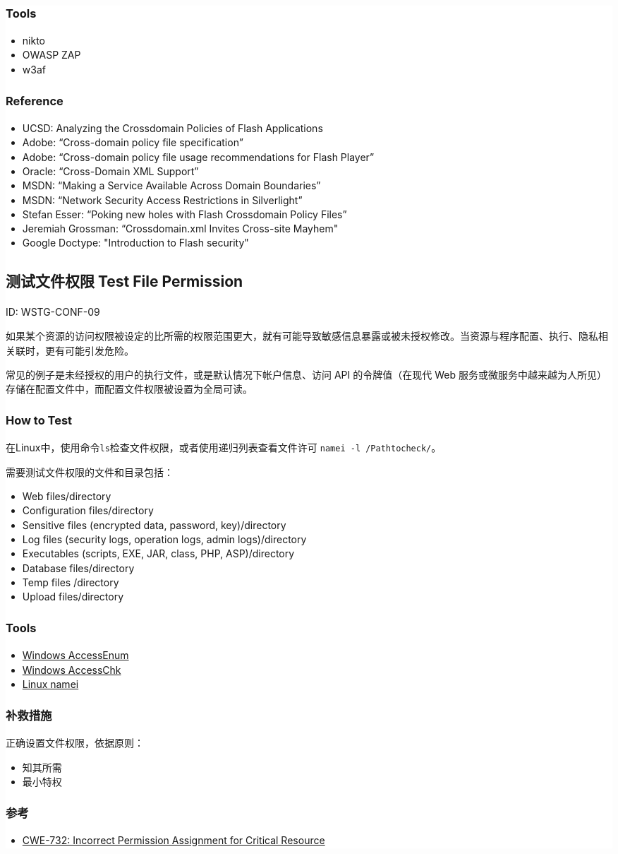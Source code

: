 ### Tools
- nikto
- OWASP ZAP
- w3af

### Reference

- UCSD: Analyzing the Crossdomain Policies of Flash Applications
- Adobe: “Cross-domain policy file specification”
- Adobe: “Cross-domain policy file usage recommendations for Flash Player”
- Oracle: “Cross-Domain XML Support”
- MSDN: “Making a Service Available Across Domain Boundaries”
- MSDN: “Network Security Access Restrictions in Silverlight”
- Stefan Esser: “Poking new holes with Flash Crossdomain Policy Files”
- Jeremiah Grossman: “Crossdomain.xml Invites Cross-site Mayhem"
- Google Doctype: "Introduction to Flash security"


## 测试文件权限 Test File Permission
ID: WSTG-CONF-09

如果某个资源的访问权限被设定的比所需的权限范围更大，就有可能导致敏感信息暴露或被未授权修改。当资源与程序配置、执行、隐私相关联时，更有可能引发危险。

常见的例子是未经授权的用户的执行文件，或是默认情况下帐户信息、访问 API 的令牌值（在现代 Web 服务或微服务中越来越为人所见）存储在配置文件中，而配置文件权限被设置为全局可读。

### How to Test

在Linux中，使用命令```ls```检查文件权限，或者使用递归列表查看文件许可 ```namei -l /Pathtocheck/```。

需要测试文件权限的文件和目录包括：
- Web files/directory
- Configuration files/directory
- Sensitive files (encrypted data, password, key)/directory
- Log files (security logs, operation logs, admin logs)/directory
- Executables (scripts, EXE, JAR, class, PHP, ASP)/directory
- Database files/directory
- Temp files /directory
- Upload files/directory

### Tools

- [Windows AccessEnum](https://docs.microsoft.com/zh-cn/sysinternals/downloads/accessenum)
- [Windows AccessChk](https://docs.microsoft.com/zh-cn/sysinternals/downloads/accesschk)
- [Linux namei](https://linux.die.net/man/1/namei)

### 补救措施

正确设置文件权限，依据原则：
- 知其所需
- 最小特权

### 参考
- [CWE-732: Incorrect Permission Assignment for Critical Resource](https://cwe.mitre.org/data/definitions/732.html)
